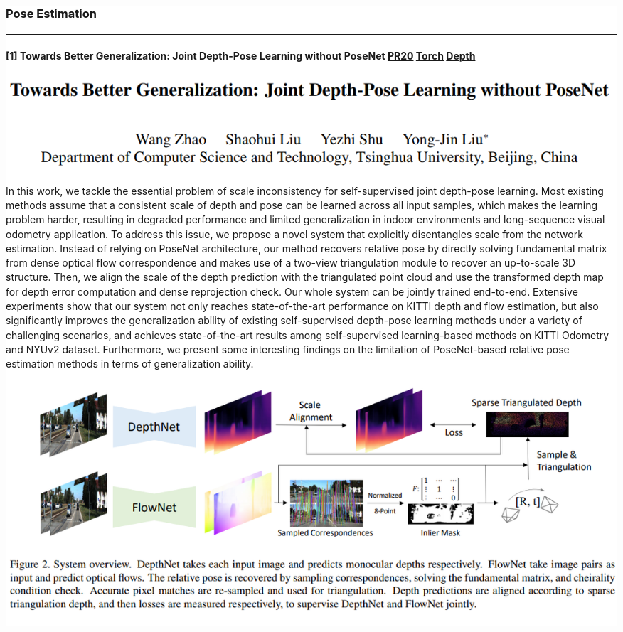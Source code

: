 ### Pose Estimation

---

#### [1] Towards Better Generalization: Joint Depth-Pose Learning without PoseNet [PR20](https://arxiv.org/pdf/2004.01314.pdf) [Torch](https://github.com/B1ueber2y/TrianFlow) [Depth](#Depth)

![TBGT](https://github.com/Pan3D/Daily-Paper-CVPR20/blob/master/Pose%20Estimation/TBGT.png)

In this work, we tackle the essential problem of scale inconsistency for self-supervised joint depth-pose learning. Most existing methods assume that a consistent scale of depth and pose can be learned across all input samples, which makes the learning problem harder, resulting in degraded performance and limited generalization in indoor environments and long-sequence visual odometry application. To address this issue, we propose a novel system that explicitly disentangles scale from the network estimation. Instead of relying on PoseNet architecture, our method recovers relative pose by directly solving fundamental matrix from dense optical flow correspondence and makes use of a two-view triangulation module to recover an up-to-scale 3D structure. Then, we align the scale of the depth prediction with the triangulated point cloud and use the transformed depth map for depth error computation and dense reprojection check. Our whole system can be jointly trained end-to-end. Extensive experiments show that our system not only reaches state-of-the-art performance on KITTI depth and flow estimation, but also significantly improves the generalization ability of existing self-supervised depth-pose learning methods under a variety of challenging scenarios, and achieves state-of-the-art results among self-supervised learning-based methods on KITTI Odometry and NYUv2 dataset. Furthermore, we present some interesting findings on the limitation of PoseNet-based relative pose estimation methods in terms of generalization ability. 

![TBGfig2](https://github.com/Pan3D/Daily-Paper-CVPR20/blob/master/Pose%20Estimation/TBGfig2.png)

---
